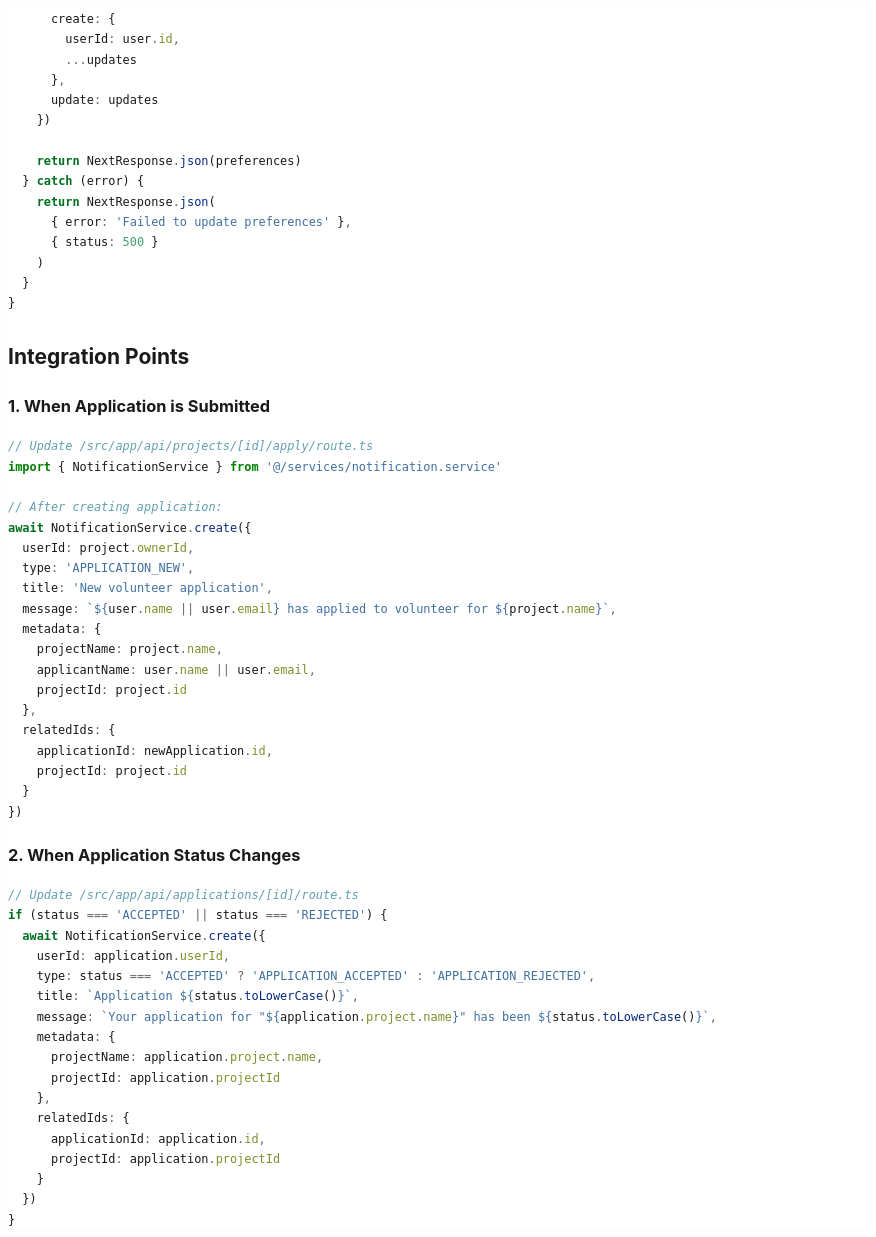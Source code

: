 ```typescript
      create: {
        userId: user.id,
        ...updates
      },
      update: updates
    })

    return NextResponse.json(preferences)
  } catch (error) {
    return NextResponse.json(
      { error: 'Failed to update preferences' },
      { status: 500 }
    )
  }
}
```

## Integration Points

### 1. When Application is Submitted

```typescript
// Update /src/app/api/projects/[id]/apply/route.ts
import { NotificationService } from '@/services/notification.service'

// After creating application:
await NotificationService.create({
  userId: project.ownerId,
  type: 'APPLICATION_NEW',
  title: 'New volunteer application',
  message: `${user.name || user.email} has applied to volunteer for ${project.name}`,
  metadata: {
    projectName: project.name,
    applicantName: user.name || user.email,
    projectId: project.id
  },
  relatedIds: {
    applicationId: newApplication.id,
    projectId: project.id
  }
})
```

### 2. When Application Status Changes

```typescript
// Update /src/app/api/applications/[id]/route.ts
if (status === 'ACCEPTED' || status === 'REJECTED') {
  await NotificationService.create({
    userId: application.userId,
    type: status === 'ACCEPTED' ? 'APPLICATION_ACCEPTED' : 'APPLICATION_REJECTED',
    title: `Application ${status.toLowerCase()}`,
    message: `Your application for "${application.project.name}" has been ${status.toLowerCase()}`,
    metadata: {
      projectName: application.project.name,
      projectId: application.projectId
    },
    relatedIds: {
      applicationId: application.id,
      projectId: application.projectId
    }
  })
}
```